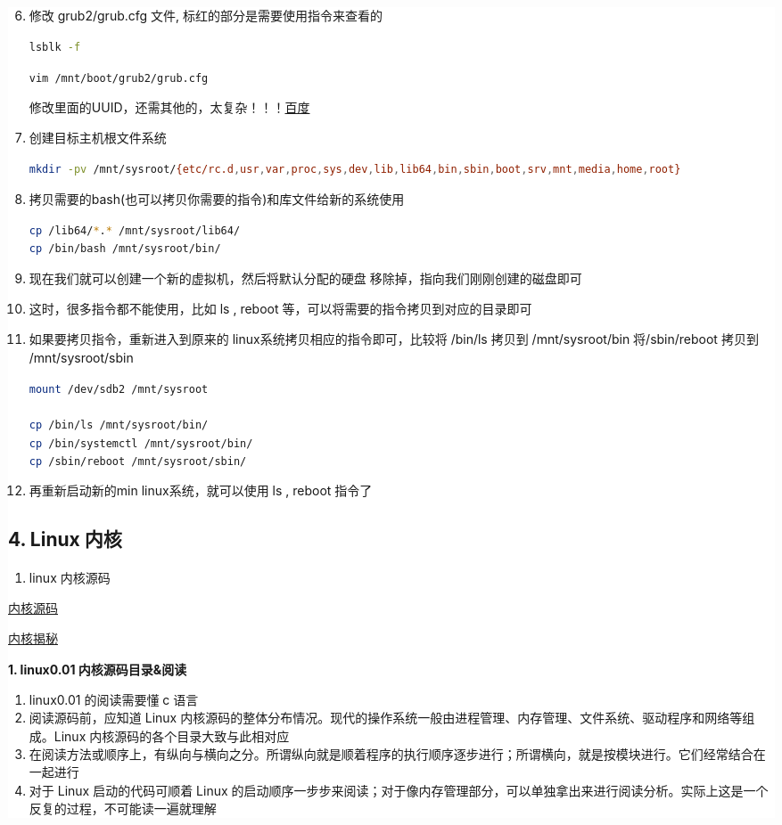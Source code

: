 6. 修改 grub2/grub.cfg 文件, 标红的部分是需要使用指令来查看的

   ```sh
   lsblk -f
   ```

   ```sh
   vim /mnt/boot/grub2/grub.cfg
   ```

   修改里面的UUID，还需其他的，太复杂！！！[百度](https://www.baidu.com/s?wd=Linux%E7%B3%BB%E7%BB%9F%E5%88%B6%E4%BD%9C&rsv_spt=1&rsv_iqid=0xde30d87800040240&issp=1&f=3&rsv_bp=1&rsv_idx=2&ie=utf-8&rqlang=cn&tn=baiduhome_pg&rsv_enter=0&rsv_dl=ts_6&oq=Linux%25E7%25B3%25BB%25E7%25BB%259F%25E5%2588%25B6%25E4%25BD%259C&rsv_btype=t&rsv_t=6efaEEfCOUrVeesw5pl%2F3QNle5NPR5eNIyv10m92hkYnM4dt4bgqZAeaCtyprZLAHqVd&rsv_pq=d308e93d00019c0a&prefixsug=Linux%25E7%25B3%25BB%25E7%25BB%259F%25E5%2588%25B6%25E4%25BD%259C&rsp=6)

7. 创建目标主机根文件系统

   ```sh
   mkdir -pv /mnt/sysroot/{etc/rc.d,usr,var,proc,sys,dev,lib,lib64,bin,sbin,boot,srv,mnt,media,home,root} 
   ```

8. 拷贝需要的bash(也可以拷贝你需要的指令)和库文件给新的系统使用

   ```sh
   cp /lib64/*.* /mnt/sysroot/lib64/ 
   cp /bin/bash /mnt/sysroot/bin/
   ```

9. 现在我们就可以创建一个新的虚拟机，然后将默认分配的硬盘 移除掉，指向我们刚刚创建的磁盘即可

10. 这时，很多指令都不能使用，比如 ls , reboot 等，可以将需要的指令拷贝到对应的目录即可

11. 如果要拷贝指令，重新进入到原来的 linux系统拷贝相应的指令即可，比较将 /bin/ls 拷贝到 /mnt/sysroot/bin 将/sbin/reboot 拷贝到 /mnt/sysroot/sbin

    ```sh
    mount /dev/sdb2 /mnt/sysroot
    
    cp /bin/ls /mnt/sysroot/bin/
    cp /bin/systemctl /mnt/sysroot/bin/
    cp /sbin/reboot /mnt/sysroot/sbin/
    ```

12. 再重新启动新的min linux系统，就可以使用 ls , reboot 指令了





## 4. Linux 内核

1. linux 内核源码

[内核源码](https://www.kernel.org)

[内核揭秘](https://github.com/MintCN/linux-insides-zh)

**1. linux0.01 内核源码目录&阅读**

1. linux0.01 的阅读需要懂 c 语言
2. 阅读源码前，应知道 Linux 内核源码的整体分布情况。现代的操作系统一般由进程管理、内存管理、文件系统、驱动程序和网络等组成。Linux 内核源码的各个目录大致与此相对应
3. 在阅读方法或顺序上，有纵向与横向之分。所谓纵向就是顺着程序的执行顺序逐步进行；所谓横向，就是按模块进行。它们经常结合在一起进行
4. 对于 Linux 启动的代码可顺着 Linux 的启动顺序一步步来阅读；对于像内存管理部分，可以单独拿出来进行阅读分析。实际上这是一个反复的过程，不可能读一遍就理解

